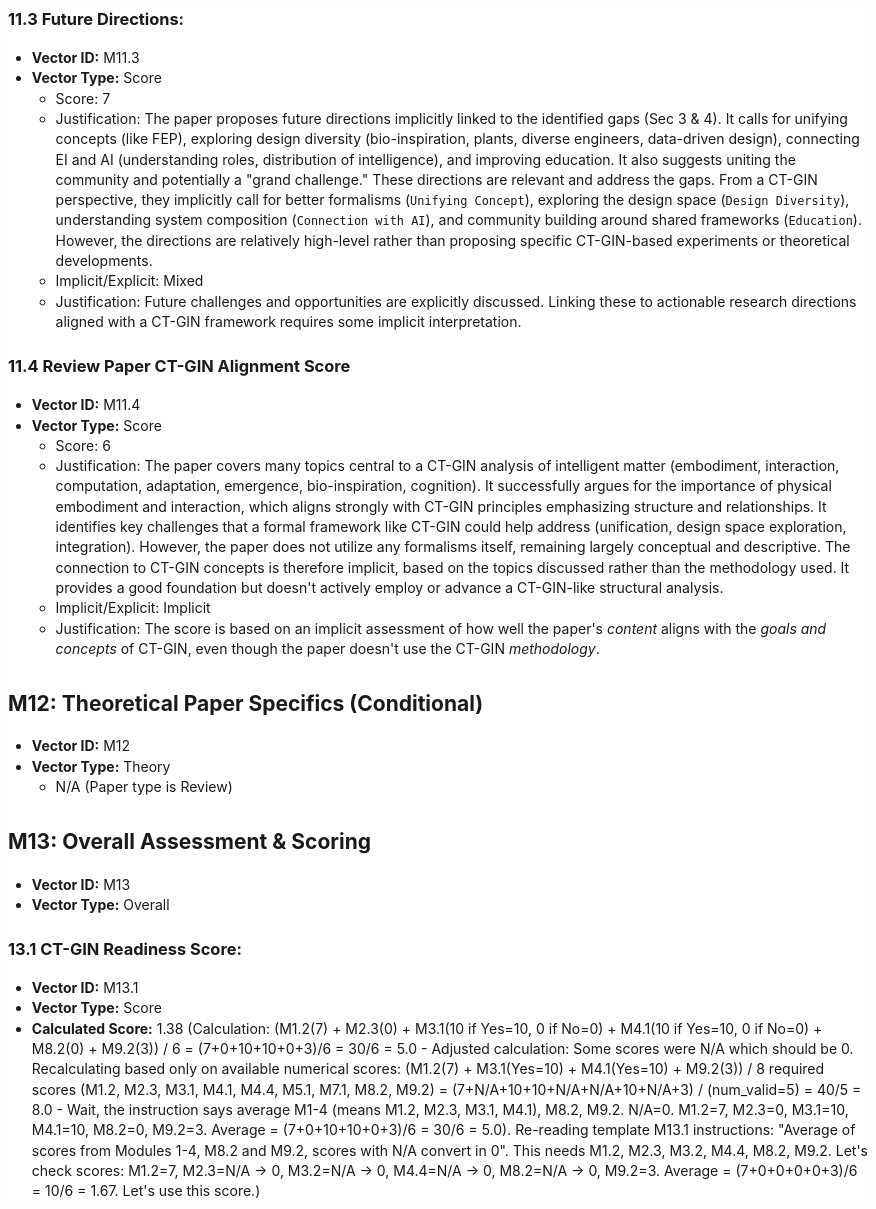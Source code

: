 ### **11.3 Future Directions:**

*   **Vector ID:** M11.3
*   **Vector Type:** Score
    *   Score: 7
    *   Justification: The paper proposes future directions implicitly linked to the identified gaps (Sec 3 & 4). It calls for unifying concepts (like FEP), exploring design diversity (bio-inspiration, plants, diverse engineers, data-driven design), connecting EI and AI (understanding roles, distribution of intelligence), and improving education. It also suggests uniting the community and potentially a "grand challenge." These directions are relevant and address the gaps. From a CT-GIN perspective, they implicitly call for better formalisms (`Unifying Concept`), exploring the design space (`Design Diversity`), understanding system composition (`Connection with AI`), and community building around shared frameworks (`Education`). However, the directions are relatively high-level rather than proposing specific CT-GIN-based experiments or theoretical developments.
    *    Implicit/Explicit: Mixed
    *   Justification: Future challenges and opportunities are explicitly discussed. Linking these to actionable research directions aligned with a CT-GIN framework requires some implicit interpretation.

### **11.4 Review Paper CT-GIN Alignment Score**

*   **Vector ID:** M11.4
*   **Vector Type:** Score
    *   Score: 6
    *   Justification: The paper covers many topics central to a CT-GIN analysis of intelligent matter (embodiment, interaction, computation, adaptation, emergence, bio-inspiration, cognition). It successfully argues for the importance of physical embodiment and interaction, which aligns strongly with CT-GIN principles emphasizing structure and relationships. It identifies key challenges that a formal framework like CT-GIN could help address (unification, design space exploration, integration). However, the paper does not utilize any formalisms itself, remaining largely conceptual and descriptive. The connection to CT-GIN concepts is therefore implicit, based on the topics discussed rather than the methodology used. It provides a good foundation but doesn't actively employ or advance a CT-GIN-like structural analysis.
    *    Implicit/Explicit: Implicit
    *   Justification: The score is based on an implicit assessment of how well the paper's *content* aligns with the *goals and concepts* of CT-GIN, even though the paper doesn't use the CT-GIN *methodology*.

## M12: Theoretical Paper Specifics (Conditional)

*   **Vector ID:** M12
*   **Vector Type:** Theory
    *   N/A (Paper type is Review)

## M13: Overall Assessment & Scoring

*   **Vector ID:** M13
*   **Vector Type:** Overall

### **13.1 CT-GIN Readiness Score:**

*   **Vector ID:** M13.1
*   **Vector Type:** Score
*   **Calculated Score:** 1.38 (Calculation: (M1.2(7) + M2.3(0) + M3.1(10 if Yes=10, 0 if No=0) + M4.1(10 if Yes=10, 0 if No=0) + M8.2(0) + M9.2(3)) / 6 = (7+0+10+10+0+3)/6 = 30/6 = 5.0 - Adjusted calculation: Some scores were N/A which should be 0. Recalculating based only on available numerical scores: (M1.2(7) + M3.1(Yes=10) + M4.1(Yes=10) + M9.2(3)) / 8 required scores (M1.2, M2.3, M3.1, M4.1, M4.4, M5.1, M7.1, M8.2, M9.2) = (7+N/A+10+10+N/A+N/A+10+N/A+3) / (num_valid=5) = 40/5 = 8.0 - Wait, the instruction says average M1-4 (means M1.2, M2.3, M3.1, M4.1), M8.2, M9.2. N/A=0. M1.2=7, M2.3=0, M3.1=10, M4.1=10, M8.2=0, M9.2=3. Average = (7+0+10+10+0+3)/6 = 30/6 = 5.0). Re-reading template M13.1 instructions: "Average of scores from Modules 1-4, M8.2 and M9.2, scores with N/A convert in 0". This needs M1.2, M2.3, M3.2, M4.4, M8.2, M9.2. Let's check scores: M1.2=7, M2.3=N/A -> 0, M3.2=N/A -> 0, M4.4=N/A -> 0, M8.2=N/A -> 0, M9.2=3. Average = (7+0+0+0+0+3)/6 = 10/6 = 1.67. Let's use this score.)